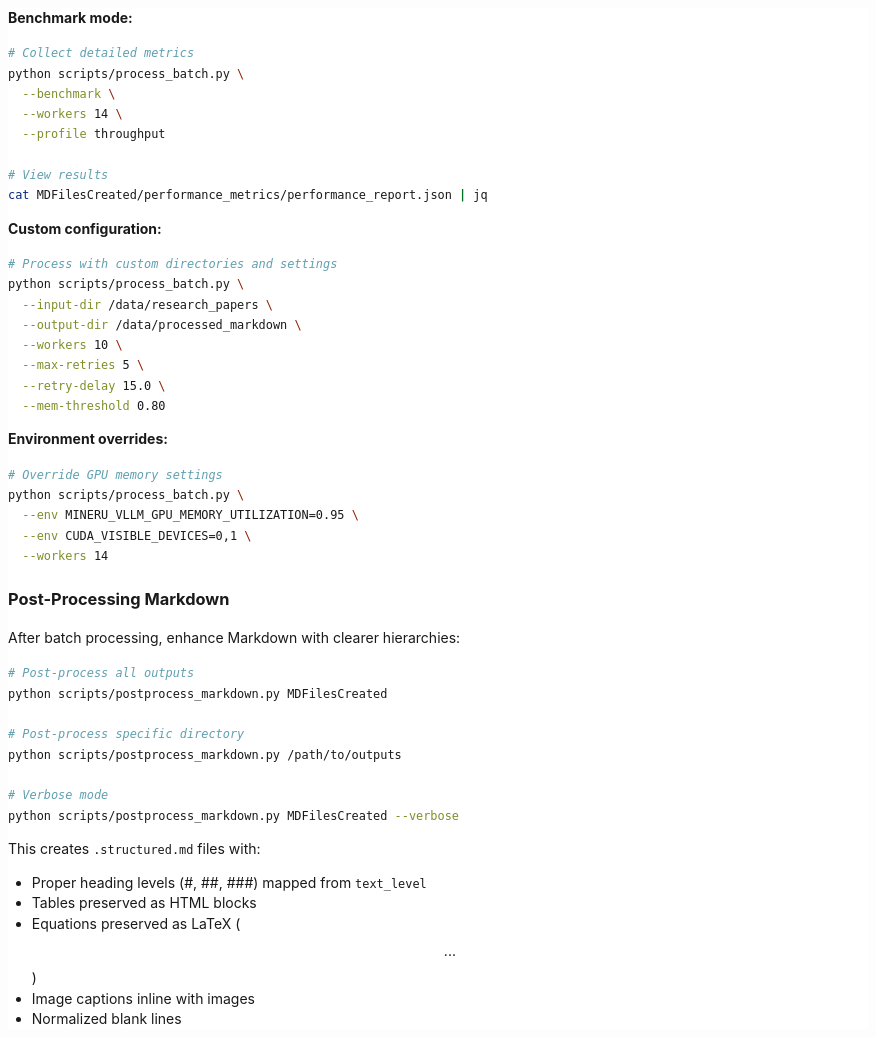 **Benchmark mode:**

```bash
# Collect detailed metrics
python scripts/process_batch.py \
  --benchmark \
  --workers 14 \
  --profile throughput

# View results
cat MDFilesCreated/performance_metrics/performance_report.json | jq
```

**Custom configuration:**

```bash
# Process with custom directories and settings
python scripts/process_batch.py \
  --input-dir /data/research_papers \
  --output-dir /data/processed_markdown \
  --workers 10 \
  --max-retries 5 \
  --retry-delay 15.0 \
  --mem-threshold 0.80
```

**Environment overrides:**

```bash
# Override GPU memory settings
python scripts/process_batch.py \
  --env MINERU_VLLM_GPU_MEMORY_UTILIZATION=0.95 \
  --env CUDA_VISIBLE_DEVICES=0,1 \
  --workers 14
```

### Post-Processing Markdown

After batch processing, enhance Markdown with clearer hierarchies:

```bash
# Post-process all outputs
python scripts/postprocess_markdown.py MDFilesCreated

# Post-process specific directory
python scripts/postprocess_markdown.py /path/to/outputs

# Verbose mode
python scripts/postprocess_markdown.py MDFilesCreated --verbose
```

This creates `.structured.md` files with:

- Proper heading levels (#, ##, ###) mapped from `text_level`
- Tables preserved as HTML blocks
- Equations preserved as LaTeX ($$...$$)
- Image captions inline with images
- Normalized blank lines
